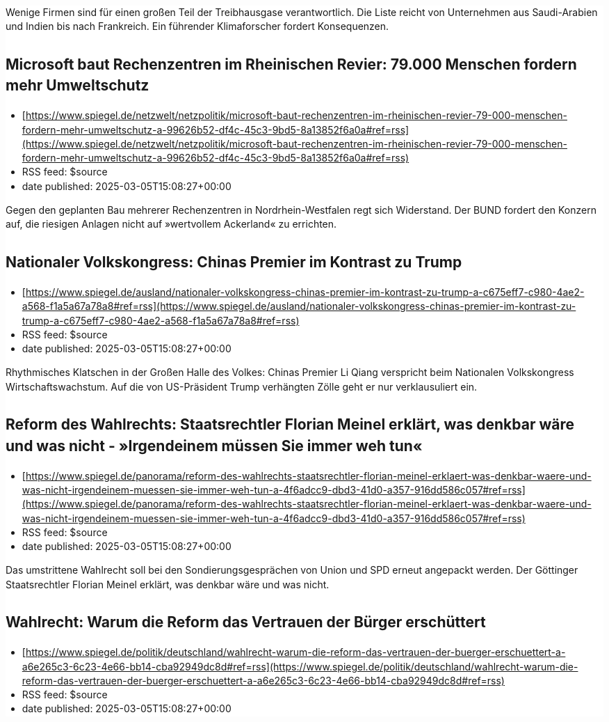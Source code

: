 Wenige Firmen sind für einen großen Teil der Treibhausgase verantwortlich. Die Liste reicht von Unternehmen aus Saudi-Arabien und Indien bis nach Frankreich. Ein führender Klimaforscher fordert Konsequenzen.

## Microsoft baut Rechenzentren im Rheinischen Revier: 79.000 Menschen fordern mehr Umweltschutz
 - [https://www.spiegel.de/netzwelt/netzpolitik/microsoft-baut-rechenzentren-im-rheinischen-revier-79-000-menschen-fordern-mehr-umweltschutz-a-99626b52-df4c-45c3-9bd5-8a13852f6a0a#ref=rss](https://www.spiegel.de/netzwelt/netzpolitik/microsoft-baut-rechenzentren-im-rheinischen-revier-79-000-menschen-fordern-mehr-umweltschutz-a-99626b52-df4c-45c3-9bd5-8a13852f6a0a#ref=rss)
 - RSS feed: $source
 - date published: 2025-03-05T15:08:27+00:00

Gegen den geplanten Bau mehrerer Rechenzentren in Nordrhein-Westfalen regt sich Widerstand. Der BUND fordert den Konzern auf, die riesigen Anlagen nicht auf »wertvollem Ackerland« zu errichten.

## Nationaler Volkskongress: Chinas Premier im Kontrast zu Trump
 - [https://www.spiegel.de/ausland/nationaler-volkskongress-chinas-premier-im-kontrast-zu-trump-a-c675eff7-c980-4ae2-a568-f1a5a67a78a8#ref=rss](https://www.spiegel.de/ausland/nationaler-volkskongress-chinas-premier-im-kontrast-zu-trump-a-c675eff7-c980-4ae2-a568-f1a5a67a78a8#ref=rss)
 - RSS feed: $source
 - date published: 2025-03-05T15:08:27+00:00

Rhythmisches Klatschen in der Großen Halle des Volkes: Chinas Premier Li Qiang verspricht beim Nationalen Volkskongress Wirtschaftswachstum. Auf die von US-Präsident Trump verhängten Zölle geht er nur verklausuliert ein.

## Reform des Wahlrechts: Staatsrechtler Florian Meinel erklärt, was denkbar wäre und was nicht - »Irgendeinem müssen Sie immer weh tun«
 - [https://www.spiegel.de/panorama/reform-des-wahlrechts-staatsrechtler-florian-meinel-erklaert-was-denkbar-waere-und-was-nicht-irgendeinem-muessen-sie-immer-weh-tun-a-4f6adcc9-dbd3-41d0-a357-916dd586c057#ref=rss](https://www.spiegel.de/panorama/reform-des-wahlrechts-staatsrechtler-florian-meinel-erklaert-was-denkbar-waere-und-was-nicht-irgendeinem-muessen-sie-immer-weh-tun-a-4f6adcc9-dbd3-41d0-a357-916dd586c057#ref=rss)
 - RSS feed: $source
 - date published: 2025-03-05T15:08:27+00:00

Das umstrittene Wahlrecht soll bei den Sondierungsgesprächen von Union und SPD erneut angepackt werden. Der Göttinger Staatsrechtler Florian Meinel erklärt, was denkbar wäre und was nicht.

## Wahlrecht: Warum die Reform das Vertrauen der Bürger erschüttert
 - [https://www.spiegel.de/politik/deutschland/wahlrecht-warum-die-reform-das-vertrauen-der-buerger-erschuettert-a-a6e265c3-6c23-4e66-bb14-cba92949dc8d#ref=rss](https://www.spiegel.de/politik/deutschland/wahlrecht-warum-die-reform-das-vertrauen-der-buerger-erschuettert-a-a6e265c3-6c23-4e66-bb14-cba92949dc8d#ref=rss)
 - RSS feed: $source
 - date published: 2025-03-05T15:08:27+00:00
